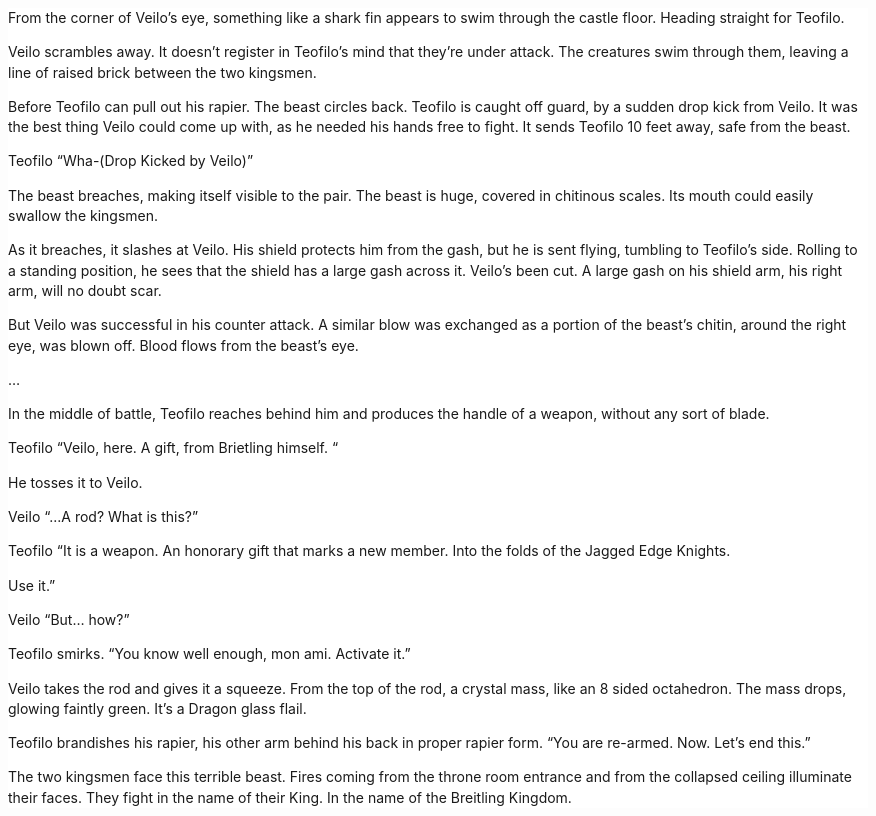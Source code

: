 From the corner of Veilo’s eye, something like a shark fin appears to swim through the castle floor. Heading straight for Teofilo.

Veilo scrambles away. It doesn’t register in Teofilo’s mind that they’re under attack. The creatures swim through them, leaving a line of raised brick between the two kingsmen.

Before Teofilo can pull out his rapier. The beast circles back. Teofilo is caught off guard, by a sudden drop kick from Veilo. It was the best thing Veilo could come up with, as he needed his hands free to fight. It sends Teofilo 10 feet away, safe from the beast.

Teofilo
“Wha-(Drop Kicked by Veilo)”

The beast breaches, making itself visible to the pair. The beast is huge, covered in chitinous scales. Its mouth could easily swallow the kingsmen.


As it breaches, it slashes at Veilo. His shield protects him from the gash, but he is sent flying, tumbling to Teofilo’s side. Rolling to a standing position, he sees that the shield has a large gash across it. Veilo’s been cut. A large gash on his shield arm, his right arm, will no doubt scar.

But Veilo was successful in his counter attack. A similar blow was exchanged as a portion of the beast’s chitin, around the right eye, was blown off. Blood flows from the beast’s eye.

…

In the middle of battle, Teofilo reaches behind him and produces the handle of a weapon, without any sort of blade.

Teofilo
“Veilo, here. A gift, from Brietling himself. “

He tosses it to Veilo.

Veilo
“...A rod? What is this?”

Teofilo
“It is a weapon. An honorary gift that marks a new member. Into the folds of the Jagged Edge Knights.

Use it.”

Veilo
“But… how?”

Teofilo smirks.
“You know well enough, mon ami. Activate it.”

Veilo takes the rod and gives it a squeeze. From the top of the rod, a crystal mass, like an 8 sided octahedron. The mass drops, glowing faintly green. It’s a Dragon glass flail.

Teofilo brandishes his rapier, his other arm behind his back in proper rapier form.
“You are re-armed. 
Now.
Let’s end this.”

The two kingsmen face this terrible beast. Fires coming from the throne room entrance and from the collapsed ceiling illuminate their faces. They fight in the name of their King. In the name of the Breitling Kingdom.
